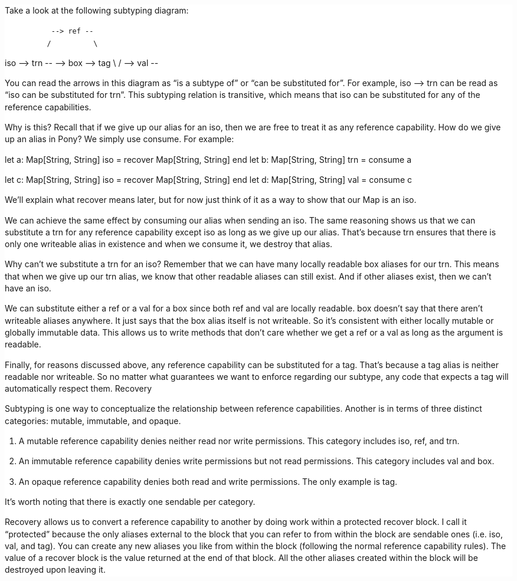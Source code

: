 Take a look at the following subtyping diagram:

               --> ref --
              /          \
iso --> trn --            --> box --> tag
              \          /
               --> val --

You can read the arrows in this diagram as “is a subtype of” or “can be substituted for”. For example, iso --> trn can be read as “iso can be substituted for trn”. This subtyping relation is transitive, which means that iso can be substituted for any of the reference capabilities.

Why is this? Recall that if we give up our alias for an iso, then we are free to treat it as any reference capability. How do we give up an alias in Pony? We simply use consume. For example:

  let a: Map[String, String] iso = recover Map[String, String] end
  let b: Map[String, String] trn = consume a

  let c: Map[String, String] iso = recover Map[String, String] end
  let d: Map[String, String] val = consume c

We’ll explain what recover means later, but for now just think of it as a way to show that our Map is an iso.

We can achieve the same effect by consuming our alias when sending an iso. The same reasoning shows us that we can substitute a trn for any reference capability except iso as long as we give up our alias. That’s because trn ensures that there is only one writeable alias in existence and when we consume it, we destroy that alias.

Why can’t we substitute a trn for an iso? Remember that we can have many locally readable box aliases for our trn. This means that when we give up our trn alias, we know that other readable aliases can still exist. And if other aliases exist, then we can’t have an iso.

We can substitute either a ref or a val for a box since both ref and val are locally readable. box doesn’t say that there aren’t writeable aliases anywhere. It just says that the box alias itself is not writeable. So it’s consistent with either locally mutable or globally immutable data. This allows us to write methods that don’t care whether we get a ref or a val as long as the argument is readable.

Finally, for reasons discussed above, any reference capability can be substituted for a tag. That’s because a tag alias is neither readable nor writeable. So no matter what guarantees we want to enforce regarding our subtype, any code that expects a tag will automatically respect them.
Recovery

Subtyping is one way to conceptualize the relationship between reference capabilities. Another is in terms of three distinct categories: mutable, immutable, and opaque.

1) A mutable reference capability denies neither read nor write permissions. This category includes iso, ref, and trn.

2) An immutable reference capability denies write permissions but not read permissions. This category includes val and box.

3) An opaque reference capability denies both read and write permissions. The only example is tag.

It’s worth noting that there is exactly one sendable per category.

Recovery allows us to convert a reference capability to another by doing work within a protected recover block. I call it “protected” because the only aliases external to the block that you can refer to from within the block are sendable ones (i.e. iso, val, and tag). You can create any new aliases you like from within the block (following the normal reference capability rules). The value of a recover block is the value returned at the end of that block. All the other aliases created within the block will be destroyed upon leaving it.

